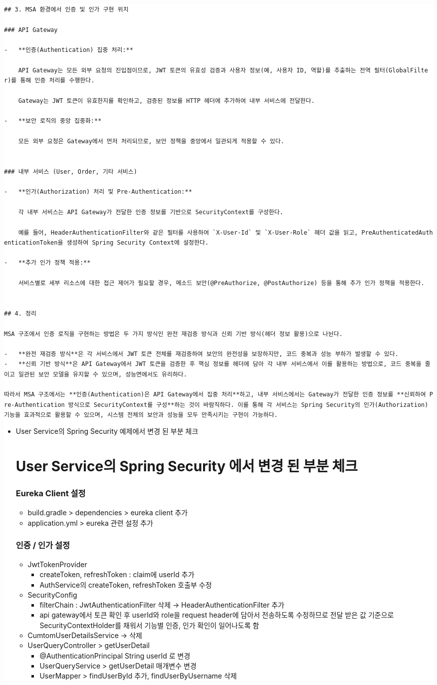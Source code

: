     ## 3. MSA 환경에서 인증 및 인가 구현 위치
    
    ### API Gateway
    
    -   **인증(Authentication) 집중 처리:**
        
        API Gateway는 모든 외부 요청의 진입점이므로, JWT 토큰의 유효성 검증과 사용자 정보(예, 사용자 ID, 역할)를 추출하는 전역 필터(GlobalFilter)를 통해 인증 처리를 수행한다.
        
        Gateway는 JWT 토큰이 유효한지를 확인하고, 검증된 정보를 HTTP 헤더에 추가하여 내부 서비스에 전달한다.
        
    -   **보안 로직의 중앙 집중화:**
        
        모든 외부 요청은 Gateway에서 먼저 처리되므로, 보안 정책을 중앙에서 일관되게 적용할 수 있다.
        
    
    ### 내부 서비스 (User, Order, 기타 서비스)
    
    -   **인가(Authorization) 처리 및 Pre-Authentication:**
        
        각 내부 서비스는 API Gateway가 전달한 인증 정보를 기반으로 SecurityContext를 구성한다.
        
        예를 들어, HeaderAuthenticationFilter와 같은 필터를 사용하여 `X-User-Id` 및 `X-User-Role` 헤더 값을 읽고, PreAuthenticatedAuthenticationToken을 생성하여 Spring Security Context에 설정한다.
        
    -   **추가 인가 정책 적용:**
        
        서비스별로 세부 리소스에 대한 접근 제어가 필요할 경우, 메소드 보안(@PreAuthorize, @PostAuthorize) 등을 통해 추가 인가 정책을 적용한다.
        
    
    ## 4. 정리
    
    MSA 구조에서 인증 로직을 구현하는 방법은 두 가지 방식인 완전 재검증 방식과 신뢰 기반 방식(헤더 정보 활용)으로 나뉜다.
    
    -   **완전 재검증 방식**은 각 서비스에서 JWT 토큰 전체를 재검증하여 보안의 완전성을 보장하지만, 코드 중복과 성능 부하가 발생할 수 있다.
    -   **신뢰 기반 방식**은 API Gateway에서 JWT 토큰을 검증한 후 핵심 정보를 헤더에 담아 각 내부 서비스에서 이를 활용하는 방법으로, 코드 중복을 줄이고 일관된 보안 모델을 유지할 수 있으며, 성능면에서도 유리하다.
    
    따라서 MSA 구조에서는 **인증(Authentication)은 API Gateway에서 집중 처리**하고, 내부 서비스에서는 Gateway가 전달한 인증 정보를 **신뢰하여 Pre-Authentication 방식으로 SecurityContext를 구성**하는 것이 바람직하다. 이를 통해 각 서비스는 Spring Security의 인가(Authorization) 기능을 효과적으로 활용할 수 있으며, 시스템 전체의 보안과 성능을 모두 만족시키는 구현이 가능하다.
    
-   User Service의 Spring Security 예제에서 변경 된 부분 체크
    
    # User Service의 Spring Security 에서 변경 된 부분 체크
    
    ### Eureka Client 설정
    
    -   build.gradle > dependencies > eureka client 추가
    -   application.yml > eureka 관련 설정 추가
    
    ### 인증 / 인가 설정
    
    -   JwtTokenProvider
        -   createToken, refreshToken : claim에 userId 추가
        -   AuthService의 createToken, refreshToken 호출부 수정
    -   SecurityConfig
        -   filterChain : JwtAuthenticationFilter 삭제 → HeaderAuthenticationFilter 추가
        -   api gateway에서 토큰 확인 후 userId와 role을 request header에 담아서 전송하도록 수정하므로 전달 받은 값 기준으로 SecurityContextHolder를 채워서 기능별 인증, 인가 확인이 일어나도록 함
    -   CumtomUserDetailsService → 삭제
    -   UserQueryController > getUserDetail
        -   @AuthenticationPrincipal String userId 로 변경
        -   UserQueryService > getUserDetail 매개변수 변경
        -   UserMapper > findUserById 추가, findUserByUsername 삭제
    